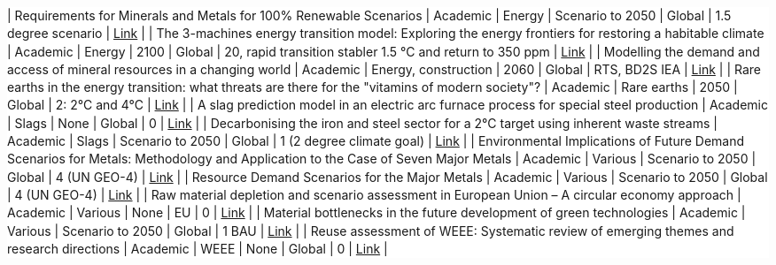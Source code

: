 | Requirements for Minerals and Metals for 100% Renewable Scenarios                                                                              | Academic    | Energy               | Scenario to 2050    | Global   | 1.5 degree scenario                                                                               | [Link](https://link.springer.com/chapter/10.1007/978-3-030-05843-2_11)                                                                                                                       |
| The 3-machines energy transition model: Exploring the energy frontiers for restoring a habitable climate                                       | Academic    | Energy               | 2100                | Global   | 20, rapid transition stabler 1.5 °C and return to 350 ppm                                         | [Link](www.doi.org/10.1029/2022ef002875)                                                                                                                                                     |
| Modelling the demand and access of mineral resources in a changing world                                                                       | Academic    | Energy, construction | 2060                | Global   | RTS, BD2S IEA                                                                                     | [Link](https://hal.archives-ouvertes.fr/hal-03426225/document)                                                                                                                               |
| Rare earths in the energy transition: what threats are there for the "vitamins of modern society"?                                             | Academic    | Rare earths          | 2050                | Global   | 2: 2°C and 4°C                                                                                    | [Link](https://www.ifpenergiesnouvelles.com/article/les-terres-rares-transition-energetique-quelles-menaces-les-vitamines-lere-moderne)                                                      |
| A slag prediction model in an electric arc furnace process for special steel production                                                        | Academic    | Slags                | None                | Global   | 0                                                                                                 | [Link](https://www.sciencedirect.com/science/article/pii/S2351978921001633)                                                                                                                  |
| Decarbonising the iron and steel sector for a 2°C target using inherent waste streams                                                          | Academic    | Slags                | Scenario to 2050    | Global   | 1 (2 degree climate goal)                                                                         | [Link](https://www.nature.com/articles/s41467-021-27770-y)                                                                                                                                   |
| Environmental Implications of Future Demand Scenarios for Metals: Methodology and Application to the Case of Seven Major Metals                | Academic    | Various              | Scenario to 2050    | Global   | 4 (UN GEO-4)                                                                                      | [Link](https://onlinelibrary.wiley.com/doi/10.1111/jiec.12722)                                                                                                                               |
| Resource Demand Scenarios for the Major Metals                                                                                                 | Academic    | Various              | Scenario to 2050    | Global   | 4 (UN GEO-4)                                                                                      | [Link](https://pubs.acs.org/doi/10.1021/acs.est.7b05154)                                                                                                                                     |
| Raw material depletion and scenario assessment in European Union – A circular economy approach                                                 | Academic    | Various              | None                | EU       | 0                                                                                                 | [Link](https://www.sciencedirect.com/science/article/pii/S2352484719306031)                                                                                                                  |
| Material bottlenecks in the future development of green technologies                                                                           | Academic    | Various              | Scenario to 2050    | Global   | 1 BAU                                                                                             | [Link](https://www.sciencedirect.com/science/article/abs/pii/S1364032118303861)                                                                                                              |
| Reuse assessment of WEEE: Systematic review of emerging themes and research directions                                                         | Academic    | WEEE                 | None                | Global   | 0                                                                                                 | [Link](https://www.sciencedirect.com/science/article/pii/S0301479721003972)                                                                                                                  |